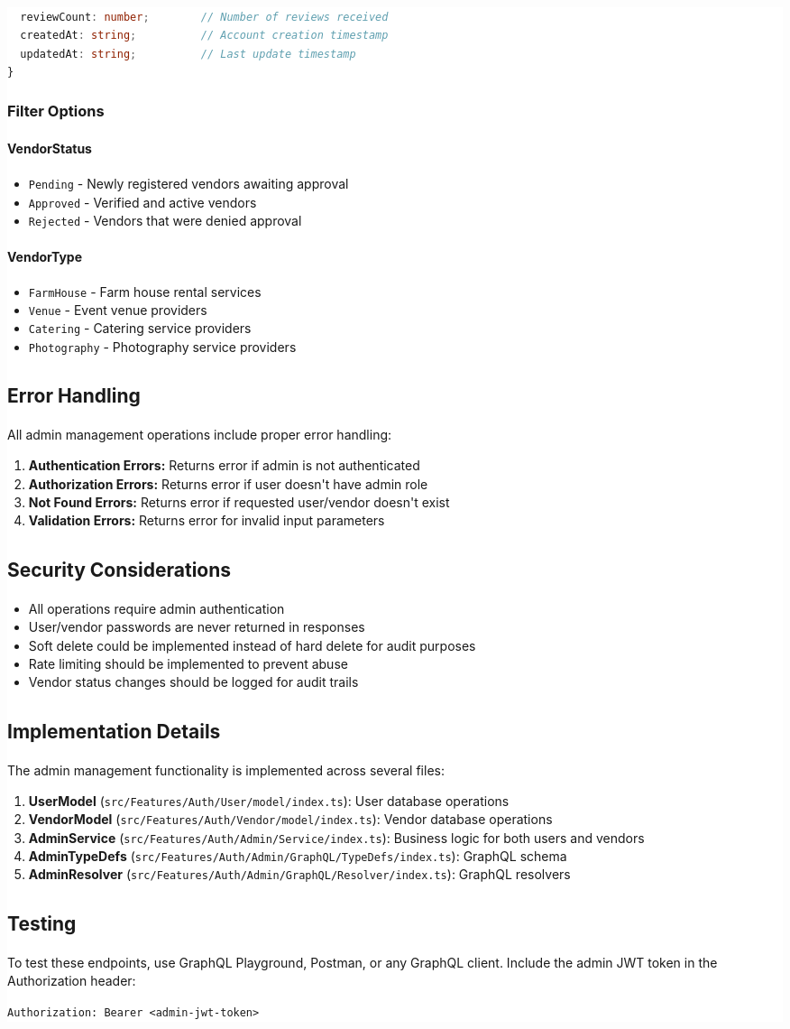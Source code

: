 ```typescript
  reviewCount: number;        // Number of reviews received
  createdAt: string;          // Account creation timestamp
  updatedAt: string;          // Last update timestamp
}
```

### Filter Options

#### VendorStatus
- `Pending` - Newly registered vendors awaiting approval
- `Approved` - Verified and active vendors
- `Rejected` - Vendors that were denied approval

#### VendorType
- `FarmHouse` - Farm house rental services
- `Venue` - Event venue providers
- `Catering` - Catering service providers
- `Photography` - Photography service providers

## Error Handling

All admin management operations include proper error handling:

1. **Authentication Errors:** Returns error if admin is not authenticated
2. **Authorization Errors:** Returns error if user doesn't have admin role
3. **Not Found Errors:** Returns error if requested user/vendor doesn't exist
4. **Validation Errors:** Returns error for invalid input parameters

## Security Considerations

- All operations require admin authentication
- User/vendor passwords are never returned in responses
- Soft delete could be implemented instead of hard delete for audit purposes
- Rate limiting should be implemented to prevent abuse
- Vendor status changes should be logged for audit trails

## Implementation Details

The admin management functionality is implemented across several files:

1. **UserModel** (`src/Features/Auth/User/model/index.ts`): User database operations
2. **VendorModel** (`src/Features/Auth/Vendor/model/index.ts`): Vendor database operations
3. **AdminService** (`src/Features/Auth/Admin/Service/index.ts`): Business logic for both users and vendors
4. **AdminTypeDefs** (`src/Features/Auth/Admin/GraphQL/TypeDefs/index.ts`): GraphQL schema
5. **AdminResolver** (`src/Features/Auth/Admin/GraphQL/Resolver/index.ts`): GraphQL resolvers

## Testing

To test these endpoints, use GraphQL Playground, Postman, or any GraphQL client. Include the admin JWT token in the Authorization header:

```
Authorization: Bearer <admin-jwt-token>
```
